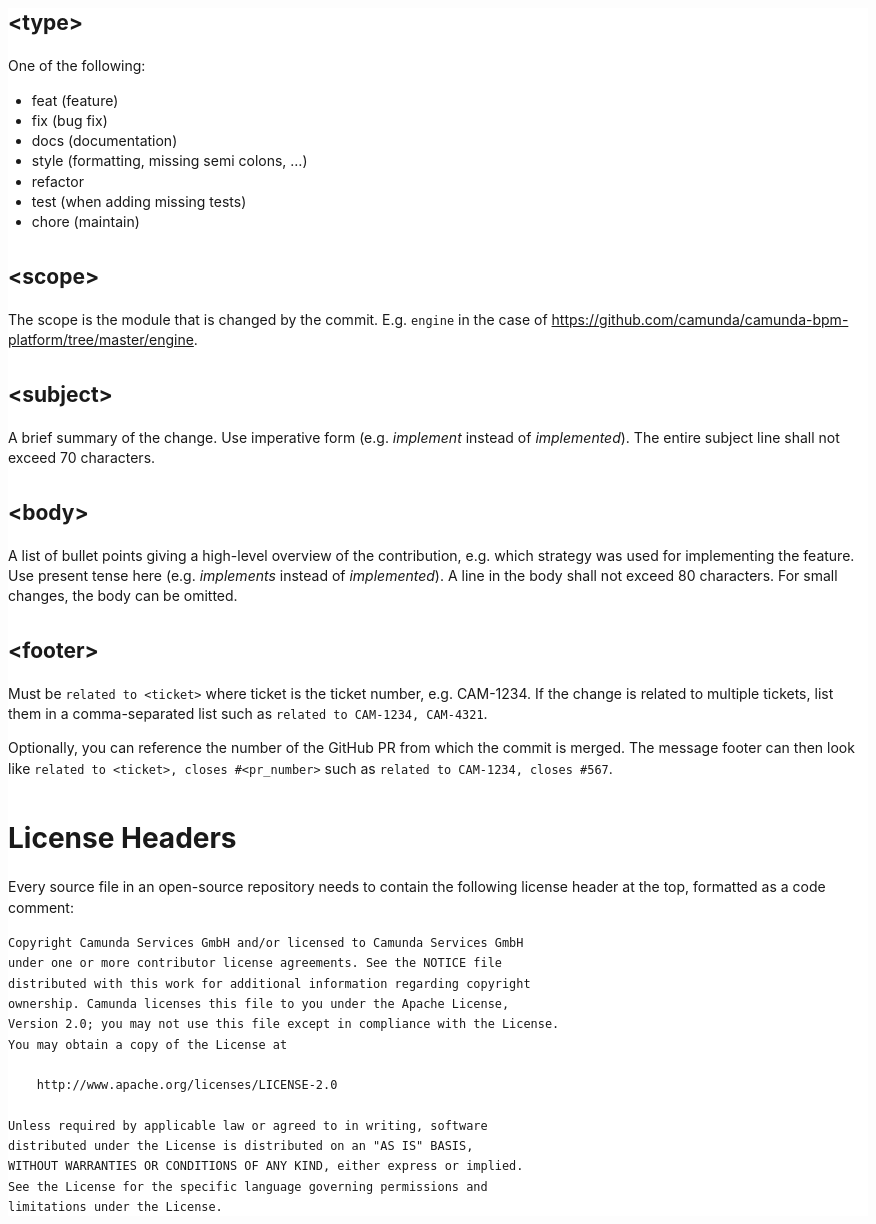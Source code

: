 
## \<type\>

One of the following:

* feat (feature)
* fix (bug fix)
* docs (documentation)
* style (formatting, missing semi colons, …)
* refactor
* test (when adding missing tests)
* chore (maintain)
 
## \<scope\>

The scope is the module that is changed by the commit. E.g. `engine` in the case of https://github.com/camunda/camunda-bpm-platform/tree/master/engine.

## \<subject\>

A brief summary of the change. Use imperative form (e.g. *implement* instead of *implemented*).  The entire subject line shall not exceed 70 characters.

## \<body\>

A list of bullet points giving a high-level overview of the contribution, e.g. which strategy was used for implementing the feature. Use present tense here (e.g. *implements* instead of *implemented*). A line in the body shall not exceed 80 characters. For small changes, the body can be omitted. 

## \<footer\>

Must be `related to <ticket>` where ticket is the ticket number, e.g. CAM-1234. If the change is related to multiple 
tickets, list them in a comma-separated list such as `related to CAM-1234, CAM-4321`.

Optionally, you can reference the number of the GitHub PR from which the commit is merged. The message footer can then 
look like `related to <ticket>, closes #<pr_number>` such as `related to CAM-1234, closes #567`.

# License Headers

Every source file in an open-source repository needs to contain the following license header at  the top, formatted as a code comment:

```
Copyright Camunda Services GmbH and/or licensed to Camunda Services GmbH
under one or more contributor license agreements. See the NOTICE file
distributed with this work for additional information regarding copyright
ownership. Camunda licenses this file to you under the Apache License,
Version 2.0; you may not use this file except in compliance with the License.
You may obtain a copy of the License at

    http://www.apache.org/licenses/LICENSE-2.0

Unless required by applicable law or agreed to in writing, software
distributed under the License is distributed on an "AS IS" BASIS,
WITHOUT WARRANTIES OR CONDITIONS OF ANY KIND, either express or implied.
See the License for the specific language governing permissions and
limitations under the License.
```
